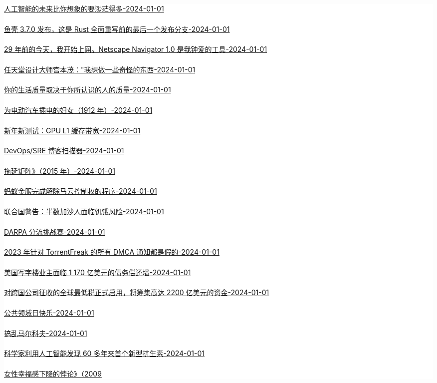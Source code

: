 <a target=_blank rel=nofollow href="https://foreignpolicy.com/2023/12/31/artificial-intelligence-ai-future-chatgpt-napster-internet/" >人工智能的未来比你想象的要渺茫得多-2024-01-01</a><br/><br/><a target=_blank rel=nofollow href="https://github.com/fish-shell/fish-shell/releases/tag/3.7.0" >鱼壳 3.7.0 发布，这是 Rust 全面重写前的最后一个发布分支-2024-01-01</a><br/><br/><a target=_blank rel=nofollow href="https://winworldpc.com/product/netscape-navigator/1x" >29 年前的今天，我开始上网。Netscape Navigator 1.0 是我钟爱的工具-2024-01-01</a><br/><br/><a target=_blank rel=nofollow href="https://www.theguardian.com/culture/2023/dec/30/nintendo-shigeru-miyamoto-interview-mario-zelda-switch-pikmin-splatoon" >任天堂设计大师宫本茂："我想做一些奇怪的东西-2024-01-01</a><br/><br/><a target=_blank rel=nofollow href="https://jakeseliger.com/2023/11/28/the-quality-of-your-life-is-the-quality-of-the-people-you-get-to-know-illuminating-the-david-brooks-way/" >你的生活质量取决于你所认识的人的质量-2024-01-01</a><br/><br/><a target=_blank rel=nofollow href="https://nyheritage.contentdm.oclc.org/digital/collection/p16694coll20/id/35/" >为电动汽车插电的妇女（1912 年）-2024-01-01</a><br/><br/><a target=_blank rel=nofollow href="https://chipsandcheese.com/2024/01/01/a-new-year-and-new-tests-gpu-l1-cache-bandwidth/" >新年新测试：GPU L1 缓存带宽-2024-01-01</a><br/><br/><a target=_blank rel=nofollow href="https://devops-scanner.com/" >DevOps/SRE 博客扫描器-2024-01-01</a><br/><br/><a target=_blank rel=nofollow href="https://waitbutwhy.com/2015/03/procrastination-matrix.html" >拖延矩阵》（2015 年）-2024-01-01</a><br/><br/><a target=_blank rel=nofollow href="https://www.bloomberg.com/news/articles/2023-12-30/ant-completes-process-of-removing-billionaire-jack-ma-s-control" >蚂蚁金服完成解除马云控制权的程序-2024-01-01</a><br/><br/><a target=_blank rel=nofollow href="https://www.nytimes.com/2024/01/01/world/middleeast/gaza-israel-hunger.html" >联合国警告：半数加沙人面临饥饿风险-2024-01-01</a><br/><br/><a target=_blank rel=nofollow href="https://triagechallenge.darpa.mil/" >DARPA 分流挑战赛-2024-01-01</a><br/><br/><a target=_blank rel=nofollow href="https://torrentfreak.com/all-dmca-notices-filed-against-torrentfreak-in-2023-were-bogus-240101/" >2023 年针对 TorrentFreak 的所有 DMCA 通知都是假的-2024-01-01</a><br/><br/><a target=_blank rel=nofollow href="https://www.ft.com/content/4ed9e5b0-f3de-422a-9a07-a328ebf2340c" >美国写字楼业主面临 1 170 亿美元的债务偿还墙-2024-01-01</a><br/><br/><a target=_blank rel=nofollow href="https://www.ft.com/content/191d8388-c5c0-419c-95d6-918df6f09fc5" >对跨国公司征收的全球最低税正式启用，将筹集高达 2200 亿美元的资金-2024-01-01</a><br/><br/><a target=_blank rel=nofollow href="https://publicdomainreview.org/blog/2024/01/public-domain-day-2024/" >公共领域日快乐-2024-01-01</a><br/><br/><a target=_blank rel=nofollow href="https://zompist.com/markov.html" >搞乱马尔科夫-2024-01-01</a><br/><br/><a target=_blank rel=nofollow href="https://www.euronews.com/next/2023/12/31/scientists-discover-the-first-new-antibiotics-in-over-60-years-using-ai" >科学家利用人工智能发现 60 多年来首个新型抗生素-2024-01-01</a><br/><br/><a target=_blank rel=nofollow href="https://law.yale.edu/sites/default/files/documents/pdf/Intellectual_Life/Stevenson_ParadoxDecliningFemaleHappiness_Dec08.pdf" >女性幸福感下降的悖论》（2009